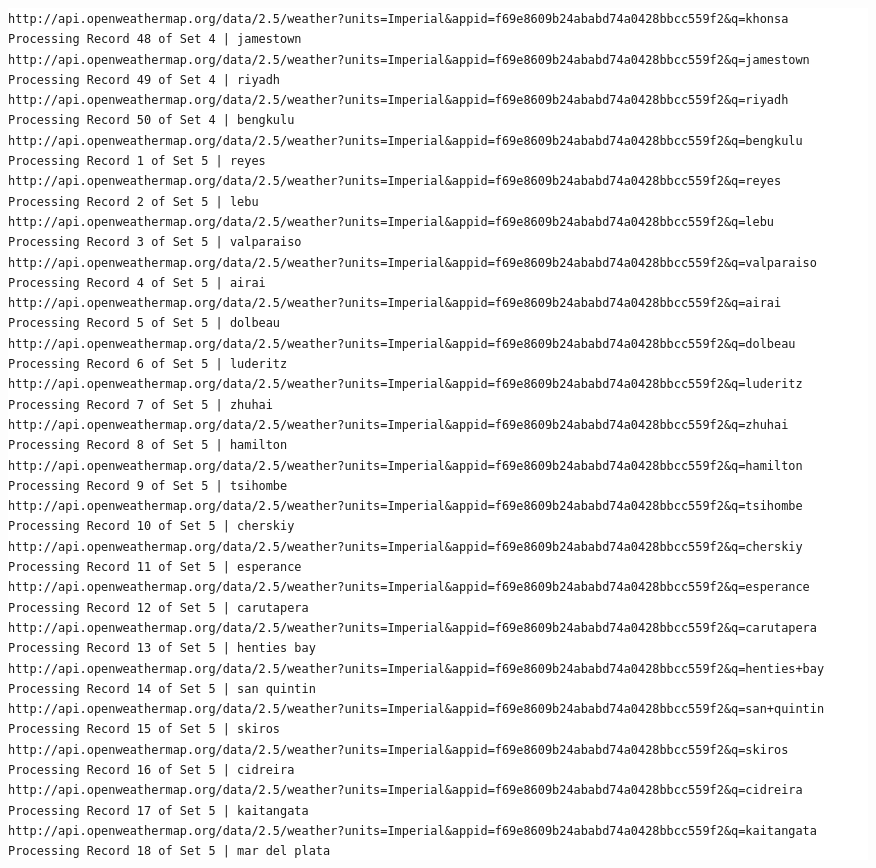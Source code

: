     http://api.openweathermap.org/data/2.5/weather?units=Imperial&appid=f69e8609b24ababd74a0428bbcc559f2&q=khonsa
    Processing Record 48 of Set 4 | jamestown
    http://api.openweathermap.org/data/2.5/weather?units=Imperial&appid=f69e8609b24ababd74a0428bbcc559f2&q=jamestown
    Processing Record 49 of Set 4 | riyadh
    http://api.openweathermap.org/data/2.5/weather?units=Imperial&appid=f69e8609b24ababd74a0428bbcc559f2&q=riyadh
    Processing Record 50 of Set 4 | bengkulu
    http://api.openweathermap.org/data/2.5/weather?units=Imperial&appid=f69e8609b24ababd74a0428bbcc559f2&q=bengkulu
    Processing Record 1 of Set 5 | reyes
    http://api.openweathermap.org/data/2.5/weather?units=Imperial&appid=f69e8609b24ababd74a0428bbcc559f2&q=reyes
    Processing Record 2 of Set 5 | lebu
    http://api.openweathermap.org/data/2.5/weather?units=Imperial&appid=f69e8609b24ababd74a0428bbcc559f2&q=lebu
    Processing Record 3 of Set 5 | valparaiso
    http://api.openweathermap.org/data/2.5/weather?units=Imperial&appid=f69e8609b24ababd74a0428bbcc559f2&q=valparaiso
    Processing Record 4 of Set 5 | airai
    http://api.openweathermap.org/data/2.5/weather?units=Imperial&appid=f69e8609b24ababd74a0428bbcc559f2&q=airai
    Processing Record 5 of Set 5 | dolbeau
    http://api.openweathermap.org/data/2.5/weather?units=Imperial&appid=f69e8609b24ababd74a0428bbcc559f2&q=dolbeau
    Processing Record 6 of Set 5 | luderitz
    http://api.openweathermap.org/data/2.5/weather?units=Imperial&appid=f69e8609b24ababd74a0428bbcc559f2&q=luderitz
    Processing Record 7 of Set 5 | zhuhai
    http://api.openweathermap.org/data/2.5/weather?units=Imperial&appid=f69e8609b24ababd74a0428bbcc559f2&q=zhuhai
    Processing Record 8 of Set 5 | hamilton
    http://api.openweathermap.org/data/2.5/weather?units=Imperial&appid=f69e8609b24ababd74a0428bbcc559f2&q=hamilton
    Processing Record 9 of Set 5 | tsihombe
    http://api.openweathermap.org/data/2.5/weather?units=Imperial&appid=f69e8609b24ababd74a0428bbcc559f2&q=tsihombe
    Processing Record 10 of Set 5 | cherskiy
    http://api.openweathermap.org/data/2.5/weather?units=Imperial&appid=f69e8609b24ababd74a0428bbcc559f2&q=cherskiy
    Processing Record 11 of Set 5 | esperance
    http://api.openweathermap.org/data/2.5/weather?units=Imperial&appid=f69e8609b24ababd74a0428bbcc559f2&q=esperance
    Processing Record 12 of Set 5 | carutapera
    http://api.openweathermap.org/data/2.5/weather?units=Imperial&appid=f69e8609b24ababd74a0428bbcc559f2&q=carutapera
    Processing Record 13 of Set 5 | henties bay
    http://api.openweathermap.org/data/2.5/weather?units=Imperial&appid=f69e8609b24ababd74a0428bbcc559f2&q=henties+bay
    Processing Record 14 of Set 5 | san quintin
    http://api.openweathermap.org/data/2.5/weather?units=Imperial&appid=f69e8609b24ababd74a0428bbcc559f2&q=san+quintin
    Processing Record 15 of Set 5 | skiros
    http://api.openweathermap.org/data/2.5/weather?units=Imperial&appid=f69e8609b24ababd74a0428bbcc559f2&q=skiros
    Processing Record 16 of Set 5 | cidreira
    http://api.openweathermap.org/data/2.5/weather?units=Imperial&appid=f69e8609b24ababd74a0428bbcc559f2&q=cidreira
    Processing Record 17 of Set 5 | kaitangata
    http://api.openweathermap.org/data/2.5/weather?units=Imperial&appid=f69e8609b24ababd74a0428bbcc559f2&q=kaitangata
    Processing Record 18 of Set 5 | mar del plata